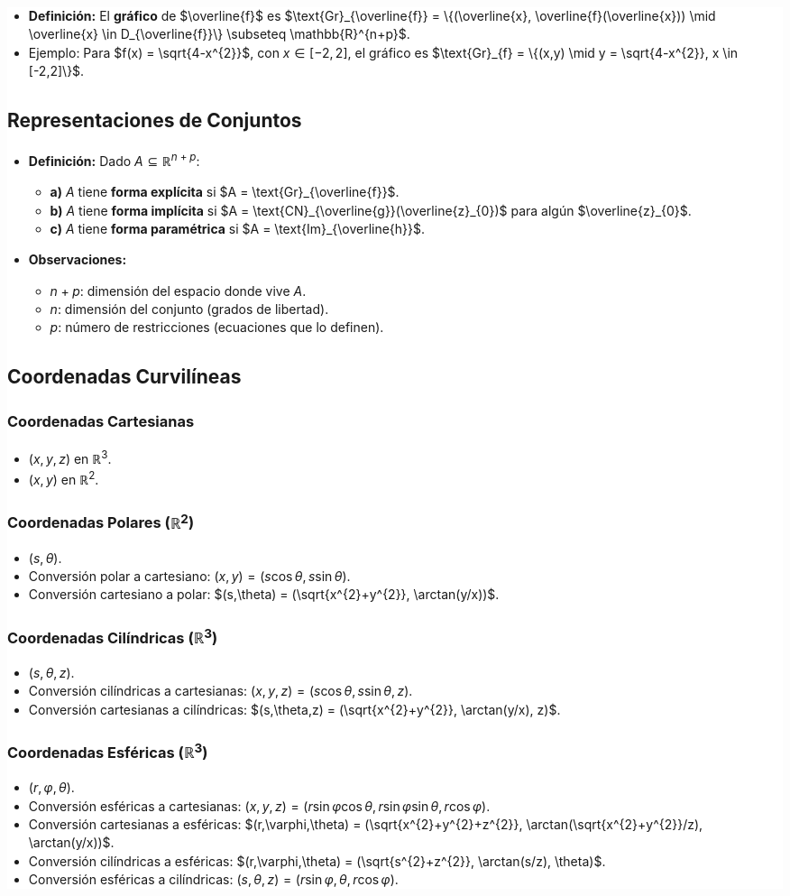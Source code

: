 - **Definición:** El **gráfico** de $\overline{f}$ es $\text{Gr}_{\overline{f}} = \{(\overline{x}, \overline{f}(\overline{x})) \mid \overline{x} \in D_{\overline{f}}\} \subseteq \mathbb{R}^{n+p}$.
- Ejemplo: Para $f(x) = \sqrt{4-x^{2}}$, con $x \in [-2,2]$, el gráfico es $\text{Gr}_{f} = \{(x,y) \mid y = \sqrt{4-x^{2}}, x \in [-2,2]\}$.

## Representaciones de Conjuntos

- **Definición:** Dado $A \subseteq \mathbb{R}^{n+p}$:

  - **a)** $A$ tiene **forma explícita** si $A = \text{Gr}_{\overline{f}}$.
  - **b)** $A$ tiene **forma implícita** si $A = \text{CN}_{\overline{g}}(\overline{z}_{0})$ para algún $\overline{z}_{0}$.
  - **c)** $A$ tiene **forma paramétrica** si $A = \text{Im}_{\overline{h}}$.

- **Observaciones:**

  - $n+p$: dimensión del espacio donde vive $A$.
  - $n$: dimensión del conjunto (grados de libertad).
  - $p$: número de restricciones (ecuaciones que lo definen).

## Coordenadas Curvilíneas

### Coordenadas Cartesianas

- $(x,y,z)$ en $\mathbb{R}^{3}$.
- $(x,y)$ en $\mathbb{R}^{2}$.

### Coordenadas Polares ($\mathbb{R}^{2}$)

- $(s,\theta)$.
- Conversión polar a cartesiano: $(x,y) = (s \cos \theta, s \sin \theta)$.
- Conversión cartesiano a polar: $(s,\theta) = (\sqrt{x^{2}+y^{2}}, \arctan(y/x))$.

### Coordenadas Cilíndricas ($\mathbb{R}^{3}$)

- $(s,\theta,z)$.
- Conversión cilíndricas a cartesianas: $(x,y,z) = (s \cos \theta, s \sin \theta, z)$.
- Conversión cartesianas a cilíndricas: $(s,\theta,z) = (\sqrt{x^{2}+y^{2}}, \arctan(y/x), z)$.

### Coordenadas Esféricas ($\mathbb{R}^{3}$)

- $(r,\varphi,\theta)$.
- Conversión esféricas a cartesianas: $(x,y,z) = (r \sin \varphi \cos \theta, r \sin \varphi \sin \theta, r \cos \varphi)$.
- Conversión cartesianas a esféricas: $(r,\varphi,\theta) = (\sqrt{x^{2}+y^{2}+z^{2}}, \arctan(\sqrt{x^{2}+y^{2}}/z), \arctan(y/x))$.
- Conversión cilíndricas a esféricas: $(r,\varphi,\theta) = (\sqrt{s^{2}+z^{2}}, \arctan(s/z), \theta)$.
- Conversión esféricas a cilíndricas: $(s,\theta,z) = (r \sin \varphi, \theta, r \cos \varphi)$.
